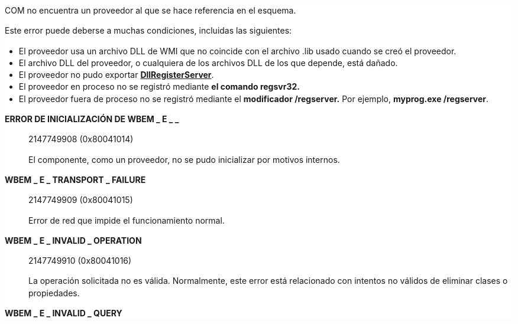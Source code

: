COM no encuentra un proveedor al que se hace referencia en el esquema.

Este error puede deberse a muchas condiciones, incluidas las siguientes:

-   El proveedor usa un archivo DLL de WMI que no coincide con el archivo .lib usado cuando se creó el proveedor.
-   El archivo DLL del proveedor, o cualquiera de los archivos DLL de los que depende, está dañado.
-   El proveedor no pudo exportar [**DllRegisterServer**](/windows/win32/api/olectl/nf-olectl-dllregisterserver).
-   El proveedor en proceso no se registró mediante **el comando regsvr32.**
-   El proveedor fuera de proceso no se registró mediante el **modificador /regserver.** Por ejemplo, **myprog.exe /regserver**.


</dt> </dl> </dd> <dt>

<span id="WBEM_E_INITIALIZATION_FAILURE"></span><span id="wbem_e_initialization_failure"></span>**ERROR DE INICIALIZACIÓN DE WBEM \_ E \_ \_**
</dt> <dd> <dl> <dt>

2147749908 (0x80041014)
</dt> <dt>



El componente, como un proveedor, no se pudo inicializar por motivos internos.


</dt> </dl> </dd> <dt>

<span id="WBEM_E_TRANSPORT_FAILURE"></span><span id="wbem_e_transport_failure"></span>**WBEM \_ E \_ TRANSPORT \_ FAILURE**
</dt> <dd> <dl> <dt>

2147749909 (0x80041015)
</dt> <dt>



Error de red que impide el funcionamiento normal.


</dt> </dl> </dd> <dt>

<span id="WBEM_E_INVALID_OPERATION"></span><span id="wbem_e_invalid_operation"></span>**WBEM \_ E \_ INVALID \_ OPERATION**
</dt> <dd> <dl> <dt>

2147749910 (0x80041016)
</dt> <dt>



La operación solicitada no es válida. Normalmente, este error está relacionado con intentos no válidos de eliminar clases o propiedades.


</dt> </dl> </dd> <dt>

<span id="WBEM_E_INVALID_QUERY"></span><span id="wbem_e_invalid_query"></span>**WBEM \_ E \_ INVALID \_ QUERY**
</dt> <dd> <dl> <dt>
